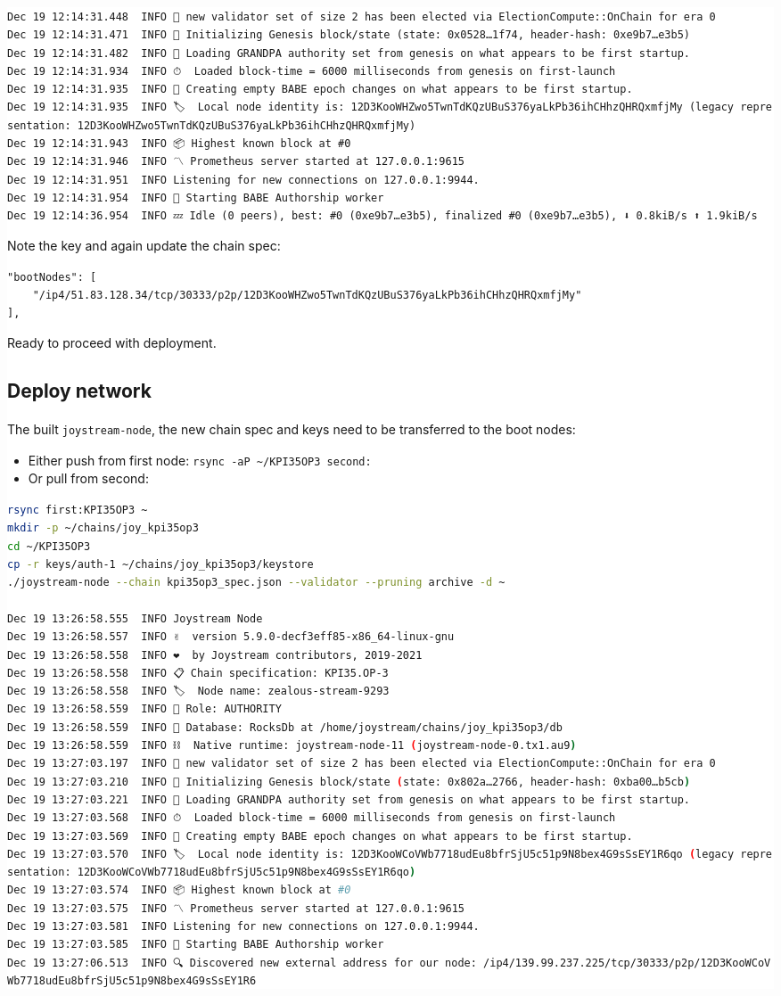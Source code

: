 ```
Dec 19 12:14:31.448  INFO 💸 new validator set of size 2 has been elected via ElectionCompute::OnChain for era 0
Dec 19 12:14:31.471  INFO 🔨 Initializing Genesis block/state (state: 0x0528…1f74, header-hash: 0xe9b7…e3b5)
Dec 19 12:14:31.482  INFO 👴 Loading GRANDPA authority set from genesis on what appears to be first startup.
Dec 19 12:14:31.934  INFO ⏱  Loaded block-time = 6000 milliseconds from genesis on first-launch
Dec 19 12:14:31.935  INFO 👶 Creating empty BABE epoch changes on what appears to be first startup.
Dec 19 12:14:31.935  INFO 🏷  Local node identity is: 12D3KooWHZwo5TwnTdKQzUBuS376yaLkPb36ihCHhzQHRQxmfjMy (legacy representation: 12D3KooWHZwo5TwnTdKQzUBuS376yaLkPb36ihCHhzQHRQxmfjMy)
Dec 19 12:14:31.943  INFO 📦 Highest known block at #0
Dec 19 12:14:31.946  INFO 〽️ Prometheus server started at 127.0.0.1:9615
Dec 19 12:14:31.951  INFO Listening for new connections on 127.0.0.1:9944.
Dec 19 12:14:31.954  INFO 👶 Starting BABE Authorship worker
Dec 19 12:14:36.954  INFO 💤 Idle (0 peers), best: #0 (0xe9b7…e3b5), finalized #0 (0xe9b7…e3b5), ⬇ 0.8kiB/s ⬆ 1.9kiB/s
```

Note the key and again update the chain spec:
```
"bootNodes": [
    "/ip4/51.83.128.34/tcp/30333/p2p/12D3KooWHZwo5TwnTdKQzUBuS376yaLkPb36ihCHhzQHRQxmfjMy"
],
```

Ready to proceed with deployment.


## Deploy network

The built `joystream-node`, the new chain spec and keys need to be transferred to the boot nodes:
- Either push from first node: `rsync -aP ~/KPI35OP3 second:`
- Or pull from second:
```bash
rsync first:KPI35OP3 ~
mkdir -p ~/chains/joy_kpi35op3
cd ~/KPI35OP3
cp -r keys/auth-1 ~/chains/joy_kpi35op3/keystore
./joystream-node --chain kpi35op3_spec.json --validator --pruning archive -d ~

Dec 19 13:26:58.555  INFO Joystream Node
Dec 19 13:26:58.557  INFO ✌️  version 5.9.0-decf3eff85-x86_64-linux-gnu
Dec 19 13:26:58.558  INFO ❤️  by Joystream contributors, 2019-2021
Dec 19 13:26:58.558  INFO 📋 Chain specification: KPI35.OP-3
Dec 19 13:26:58.558  INFO 🏷  Node name: zealous-stream-9293
Dec 19 13:26:58.559  INFO 👤 Role: AUTHORITY
Dec 19 13:26:58.559  INFO 💾 Database: RocksDb at /home/joystream/chains/joy_kpi35op3/db
Dec 19 13:26:58.559  INFO ⛓  Native runtime: joystream-node-11 (joystream-node-0.tx1.au9)
Dec 19 13:27:03.197  INFO 💸 new validator set of size 2 has been elected via ElectionCompute::OnChain for era 0
Dec 19 13:27:03.210  INFO 🔨 Initializing Genesis block/state (state: 0x802a…2766, header-hash: 0xba00…b5cb)
Dec 19 13:27:03.221  INFO 👴 Loading GRANDPA authority set from genesis on what appears to be first startup.
Dec 19 13:27:03.568  INFO ⏱  Loaded block-time = 6000 milliseconds from genesis on first-launch
Dec 19 13:27:03.569  INFO 👶 Creating empty BABE epoch changes on what appears to be first startup.
Dec 19 13:27:03.570  INFO 🏷  Local node identity is: 12D3KooWCoVWb7718udEu8bfrSjU5c51p9N8bex4G9sSsEY1R6qo (legacy representation: 12D3KooWCoVWb7718udEu8bfrSjU5c51p9N8bex4G9sSsEY1R6qo)
Dec 19 13:27:03.574  INFO 📦 Highest known block at #0
Dec 19 13:27:03.575  INFO 〽️ Prometheus server started at 127.0.0.1:9615
Dec 19 13:27:03.581  INFO Listening for new connections on 127.0.0.1:9944.
Dec 19 13:27:03.585  INFO 👶 Starting BABE Authorship worker
Dec 19 13:27:06.513  INFO 🔍 Discovered new external address for our node: /ip4/139.99.237.225/tcp/30333/p2p/12D3KooWCoVWb7718udEu8bfrSjU5c51p9N8bex4G9sSsEY1R6
```